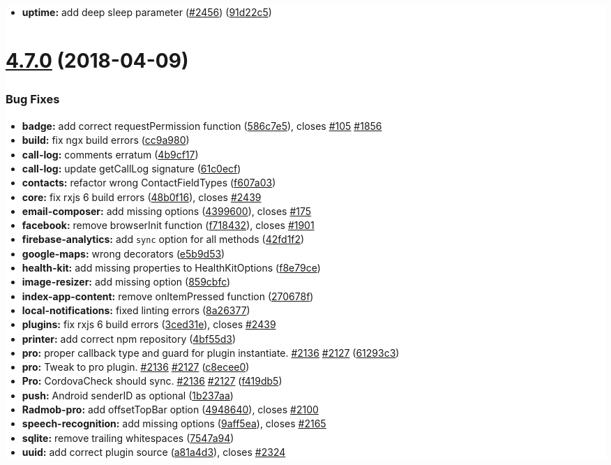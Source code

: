 * **uptime:** add deep sleep parameter ([#2456](https://github.com/ionic-team/ionic-native/issues/2456)) ([91d22c5](https://github.com/ionic-team/ionic-native/commit/91d22c5))



<a name="4.7.0"></a>
# [4.7.0](https://github.com/ionic-team/ionic-native/compare/v4.6.0...v4.7.0) (2018-04-09)


### Bug Fixes

* **badge:** add correct requestPermission function ([586c7e5](https://github.com/ionic-team/ionic-native/commit/586c7e5)), closes [#105](https://github.com/ionic-team/ionic-native/issues/105) [#1856](https://github.com/ionic-team/ionic-native/issues/1856)
* **build:** fix ngx build errors ([cc9a980](https://github.com/ionic-team/ionic-native/commit/cc9a980))
* **call-log:** comments erratum ([4b9cf17](https://github.com/ionic-team/ionic-native/commit/4b9cf17))
* **call-log:** update getCallLog signature ([61c0ecf](https://github.com/ionic-team/ionic-native/commit/61c0ecf))
* **contacts:** refactor wrong ContactFieldTypes ([f607a03](https://github.com/ionic-team/ionic-native/commit/f607a03))
* **core:** fix rxjs 6 build errors ([48b0f16](https://github.com/ionic-team/ionic-native/commit/48b0f16)), closes [#2439](https://github.com/ionic-team/ionic-native/issues/2439)
* **email-composer:** add missing options ([4399600](https://github.com/ionic-team/ionic-native/commit/4399600)), closes [#175](https://github.com/ionic-team/ionic-native/issues/175)
* **facebook:** remove browserInit function ([f718432](https://github.com/ionic-team/ionic-native/commit/f718432)), closes [#1901](https://github.com/ionic-team/ionic-native/issues/1901)
* **firebase-analytics:** add `sync` option for all methods ([42fd1f2](https://github.com/ionic-team/ionic-native/commit/42fd1f2))
* **google-maps:** wrong decorators ([e5b9d53](https://github.com/ionic-team/ionic-native/commit/e5b9d53))
* **health-kit:** add missing properties to HealthKitOptions ([f8e79ce](https://github.com/ionic-team/ionic-native/commit/f8e79ce))
* **image-resizer:** add missing option ([859cbfc](https://github.com/ionic-team/ionic-native/commit/859cbfc))
* **index-app-content:** remove onItemPressed function ([270678f](https://github.com/ionic-team/ionic-native/commit/270678f))
* **local-notifications:** fixed linting errors ([8a26377](https://github.com/ionic-team/ionic-native/commit/8a26377))
* **plugins:** fix rxjs 6 build errors ([3ced31e](https://github.com/ionic-team/ionic-native/commit/3ced31e)), closes [#2439](https://github.com/ionic-team/ionic-native/issues/2439)
* **printer:** add correct npm repository ([4bf55d3](https://github.com/ionic-team/ionic-native/commit/4bf55d3))
* **pro:** proper callback type and guard for plugin instantiate. [#2136](https://github.com/ionic-team/ionic-native/issues/2136) [#2127](https://github.com/ionic-team/ionic-native/issues/2127) ([61293c3](https://github.com/ionic-team/ionic-native/commit/61293c3))
* **pro:** Tweak to pro plugin. [#2136](https://github.com/ionic-team/ionic-native/issues/2136) [#2127](https://github.com/ionic-team/ionic-native/issues/2127) ([c8ecee0](https://github.com/ionic-team/ionic-native/commit/c8ecee0))
* **Pro:** CordovaCheck should sync. [#2136](https://github.com/ionic-team/ionic-native/issues/2136) [#2127](https://github.com/ionic-team/ionic-native/issues/2127) ([f419db5](https://github.com/ionic-team/ionic-native/commit/f419db5))
* **push:** Android senderID as optional ([1b237aa](https://github.com/ionic-team/ionic-native/commit/1b237aa))
* **Radmob-pro:** add offsetTopBar option ([4948640](https://github.com/ionic-team/ionic-native/commit/4948640)), closes [#2100](https://github.com/ionic-team/ionic-native/issues/2100)
* **speech-recognition:** add missing options ([9aff5ea](https://github.com/ionic-team/ionic-native/commit/9aff5ea)), closes [#2165](https://github.com/ionic-team/ionic-native/issues/2165)
* **sqlite:** remove trailing whitespaces ([7547a94](https://github.com/ionic-team/ionic-native/commit/7547a94))
* **uuid:** add correct plugin source ([a81a4d3](https://github.com/ionic-team/ionic-native/commit/a81a4d3)), closes [#2324](https://github.com/ionic-team/ionic-native/issues/2324)